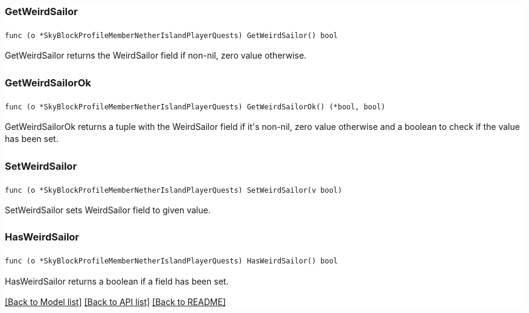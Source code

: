 ### GetWeirdSailor

`func (o *SkyBlockProfileMemberNetherIslandPlayerQuests) GetWeirdSailor() bool`

GetWeirdSailor returns the WeirdSailor field if non-nil, zero value otherwise.

### GetWeirdSailorOk

`func (o *SkyBlockProfileMemberNetherIslandPlayerQuests) GetWeirdSailorOk() (*bool, bool)`

GetWeirdSailorOk returns a tuple with the WeirdSailor field if it's non-nil, zero value otherwise
and a boolean to check if the value has been set.

### SetWeirdSailor

`func (o *SkyBlockProfileMemberNetherIslandPlayerQuests) SetWeirdSailor(v bool)`

SetWeirdSailor sets WeirdSailor field to given value.

### HasWeirdSailor

`func (o *SkyBlockProfileMemberNetherIslandPlayerQuests) HasWeirdSailor() bool`

HasWeirdSailor returns a boolean if a field has been set.


[[Back to Model list]](../README.md#documentation-for-models) [[Back to API list]](../README.md#documentation-for-api-endpoints) [[Back to README]](../README.md)


